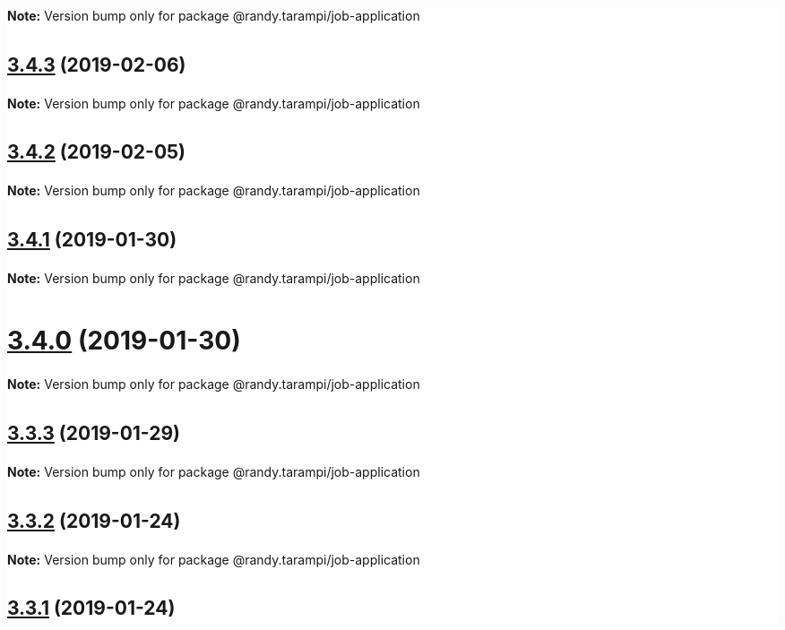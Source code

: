 **Note:** Version bump only for package @randy.tarampi/job-application





## [3.4.3](https://github.com/randytarampi/me/compare/v3.4.2...v3.4.3) (2019-02-06)

**Note:** Version bump only for package @randy.tarampi/job-application





## [3.4.2](https://github.com/randytarampi/me/compare/v3.4.1...v3.4.2) (2019-02-05)

**Note:** Version bump only for package @randy.tarampi/job-application





## [3.4.1](https://github.com/randytarampi/me/compare/v3.4.0...v3.4.1) (2019-01-30)

**Note:** Version bump only for package @randy.tarampi/job-application





# [3.4.0](https://github.com/randytarampi/me/compare/v3.3.3...v3.4.0) (2019-01-30)

**Note:** Version bump only for package @randy.tarampi/job-application





## [3.3.3](https://github.com/randytarampi/me/compare/v3.3.2...v3.3.3) (2019-01-29)

**Note:** Version bump only for package @randy.tarampi/job-application





## [3.3.2](https://github.com/randytarampi/me/compare/v3.3.1...v3.3.2) (2019-01-24)

**Note:** Version bump only for package @randy.tarampi/job-application





## [3.3.1](https://github.com/randytarampi/me/compare/v3.3.0...v3.3.1) (2019-01-24)
